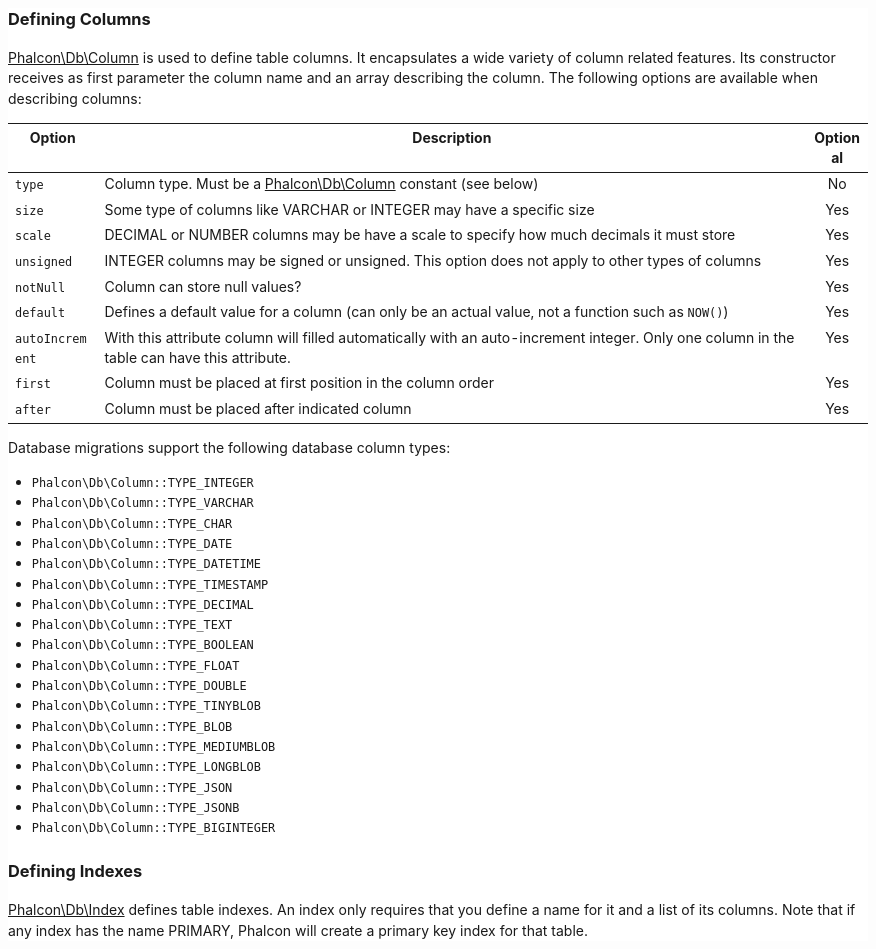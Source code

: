 <a name='class-anatomy-columns'></a>

### Defining Columns

[Phalcon\Db\Column](api/Phalcon_Db_Column) is used to define table columns. It encapsulates a wide variety of column related features. Its constructor receives as first parameter the column name and an array describing the column. The following options are available when describing columns:

| Option          | Description                                                                                                                                | Optional |
| --------------- | ------------------------------------------------------------------------------------------------------------------------------------------ |:--------:|
| `type`          | Column type. Must be a [Phalcon\Db\Column](api/Phalcon_Db_Column) constant (see below)                                                   |    No    |
| `size`          | Some type of columns like VARCHAR or INTEGER may have a specific size                                                                      |   Yes    |
| `scale`         | DECIMAL or NUMBER columns may be have a scale to specify how much decimals it must store                                                   |   Yes    |
| `unsigned`      | INTEGER columns may be signed or unsigned. This option does not apply to other types of columns                                            |   Yes    |
| `notNull`       | Column can store null values?                                                                                                              |   Yes    |
| `default`       | Defines a default value for a column (can only be an actual value, not a function such as `NOW()`)                                         |   Yes    |
| `autoIncrement` | With this attribute column will filled automatically with an auto-increment integer. Only one column in the table can have this attribute. |   Yes    |
| `first`         | Column must be placed at first position in the column order                                                                                |   Yes    |
| `after`         | Column must be placed after indicated column                                                                                               |   Yes    |

Database migrations support the following database column types:

* `Phalcon\Db\Column::TYPE_INTEGER`
* `Phalcon\Db\Column::TYPE_VARCHAR`
* `Phalcon\Db\Column::TYPE_CHAR`
* `Phalcon\Db\Column::TYPE_DATE`
* `Phalcon\Db\Column::TYPE_DATETIME`
* `Phalcon\Db\Column::TYPE_TIMESTAMP`
* `Phalcon\Db\Column::TYPE_DECIMAL`
* `Phalcon\Db\Column::TYPE_TEXT`
* `Phalcon\Db\Column::TYPE_BOOLEAN`
* `Phalcon\Db\Column::TYPE_FLOAT`
* `Phalcon\Db\Column::TYPE_DOUBLE`
* `Phalcon\Db\Column::TYPE_TINYBLOB`
* `Phalcon\Db\Column::TYPE_BLOB`
* `Phalcon\Db\Column::TYPE_MEDIUMBLOB`
* `Phalcon\Db\Column::TYPE_LONGBLOB`
* `Phalcon\Db\Column::TYPE_JSON`
* `Phalcon\Db\Column::TYPE_JSONB`
* `Phalcon\Db\Column::TYPE_BIGINTEGER`

<a name='class-anatomy-indexes'></a>

### Defining Indexes

[Phalcon\Db\Index](api/Phalcon_Db_Index) defines table indexes. An index only requires that you define a name for it and a list of its columns. Note that if any index has the name PRIMARY, Phalcon will create a primary key index for that table.
